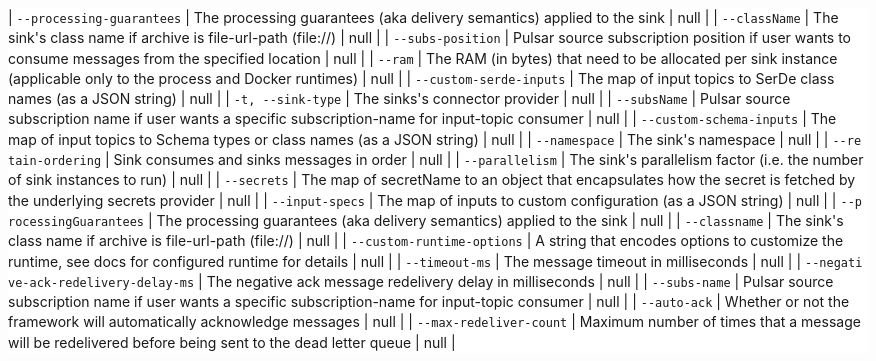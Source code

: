 | `--processing-guarantees`            | The processing guarantees (aka delivery semantics) applied to the sink                                                                                                                                                                  | null    |
| `--className`                        | The sink's class name if archive is file-url-path (file://)                                                                                                                                                                             | null    |
| `--subs-position`                    | Pulsar source subscription position if user wants to consume messages from the specified location                                                                                                                                       | null    |
| `--ram`                              | The RAM (in bytes) that need to be allocated per sink instance (applicable only to the process and Docker runtimes)                                                                                                                     | null    |
| `--custom-serde-inputs`              | The map of input topics to SerDe class names (as a JSON string)                                                                                                                                                                         | null    |
| `-t, --sink-type`                    | The sinks's connector provider                                                                                                                                                                                                          | null    |
| `--subsName`                         | Pulsar source subscription name if user wants a specific subscription-name for input-topic consumer                                                                                                                                     | null    |
| `--custom-schema-inputs`             | The map of input topics to Schema types or class names (as a JSON string)                                                                                                                                                               | null    |
| `--namespace`                        | The sink's namespace                                                                                                                                                                                                                    | null    |
| `--retain-ordering`                  | Sink consumes and sinks messages in order                                                                                                                                                                                               | null    |
| `--parallelism`                      | The sink's parallelism factor (i.e. the number of sink instances to run)                                                                                                                                                                | null    |
| `--secrets`                          | The map of secretName to an object that encapsulates how the secret is fetched by the underlying secrets provider                                                                                                                       | null    |
| `--input-specs`                      | The map of inputs to custom configuration (as a JSON string)                                                                                                                                                                            | null    |
| `--processingGuarantees`             | The processing guarantees (aka delivery semantics) applied to the sink                                                                                                                                                                  | null    |
| `--classname`                        | The sink's class name if archive is file-url-path (file://)                                                                                                                                                                             | null    |
| `--custom-runtime-options`           | A string that encodes options to customize the runtime, see docs for configured runtime for details                                                                                                                                     | null    |
| `--timeout-ms`                       | The message timeout in milliseconds                                                                                                                                                                                                     | null    |
| `--negative-ack-redelivery-delay-ms` | The negative ack message redelivery delay in milliseconds                                                                                                                                                                               | null    |
| `--subs-name`                        | Pulsar source subscription name if user wants a specific subscription-name for input-topic consumer                                                                                                                                     | null    |
| `--auto-ack`                         | Whether or not the framework will automatically acknowledge messages                                                                                                                                                                    | null    |
| `--max-redeliver-count`              | Maximum number of times that a message will be redelivered before being sent to the dead letter queue                                                                                                                                   | null    |
